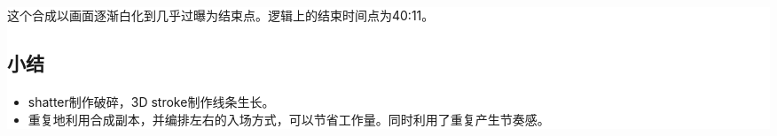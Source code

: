 这个合成以画面逐渐白化到几乎过曝为结束点。逻辑上的结束时间点为40:11。



## 小结

- shatter制作破碎，3D stroke制作线条生长。
- 重复地利用合成副本，并编排左右的入场方式，可以节省工作量。同时利用了重复产生节奏感。

